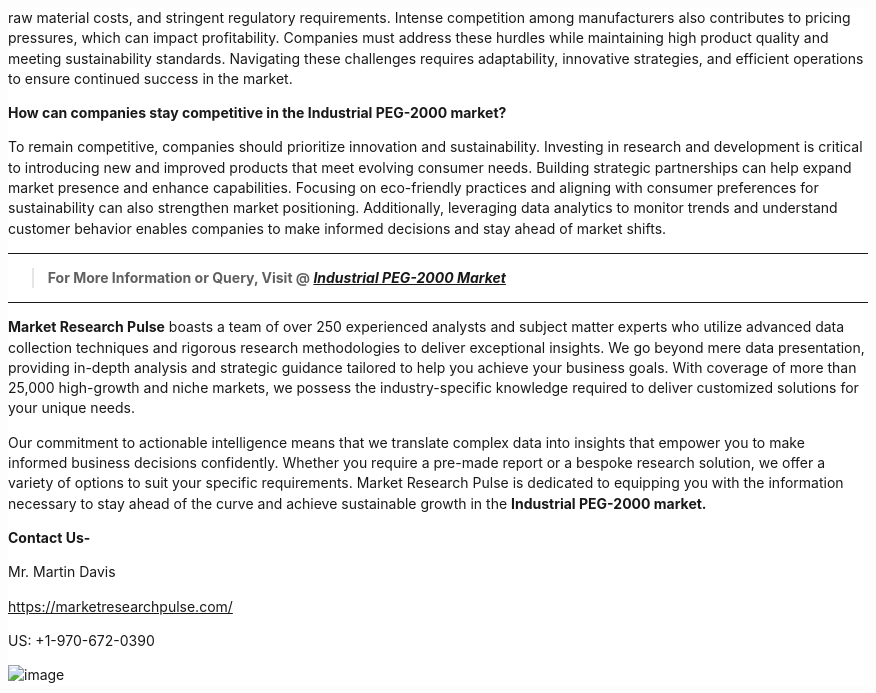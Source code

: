 raw material costs, and stringent regulatory requirements. Intense competition among manufacturers also contributes to pricing pressures, which can impact profitability. Companies must address these hurdles while maintaining high product quality and meeting sustainability standards. Navigating these challenges requires adaptability, innovative strategies, and efficient operations to ensure continued success in the market.</p><p><strong>How can companies stay competitive in the Industrial PEG-2000 market?</strong></p><p>To remain competitive, companies should prioritize innovation and sustainability. Investing in research and development is critical to introducing new and improved products that meet evolving consumer needs. Building strategic partnerships can help expand market presence and enhance capabilities. Focusing on eco-friendly practices and aligning with consumer preferences for sustainability can also strengthen market positioning. Additionally, leveraging data analytics to monitor trends and understand customer behavior enables companies to make informed decisions and stay ahead of market shifts.</p><hr /><blockquote><p><strong>For More Information or Query, Visit @&nbsp;<em><a href="https://marketresearchpulse.com/report/144078/industrial-peg-2000-market?utm_source=Linkedin&utm_medium=028">Industrial PEG-2000 Market</a></em></strong></p></blockquote><hr /><p><strong>Market Research Pulse</strong> boasts a team of over 250 experienced analysts and subject matter experts who utilize advanced data collection techniques and rigorous research methodologies to deliver exceptional insights. We go beyond mere data presentation, providing in-depth analysis and strategic guidance tailored to help you achieve your business goals. With coverage of more than 25,000 high-growth and niche markets, we possess the industry-specific knowledge required to deliver customized solutions for your unique needs.</p><p>Our commitment to actionable intelligence means that we translate complex data into insights that empower you to make informed business decisions confidently. Whether you require a pre-made report or a bespoke research solution, we offer a variety of options to suit your specific requirements. Market Research Pulse is dedicated to equipping you with the information necessary to stay ahead of the curve and achieve sustainable growth in the <strong>Industrial PEG-2000 market.</strong></p><p><strong>Contact Us-</strong></p><p>Mr. Martin Davis</p><p>https://marketresearchpulse.com/</p><p>US: +1-970-672-0390</p>
![image](https://github.com/user-attachments/assets/c1edea7f-50ab-4ddb-8ed6-c0a48d02465c)
